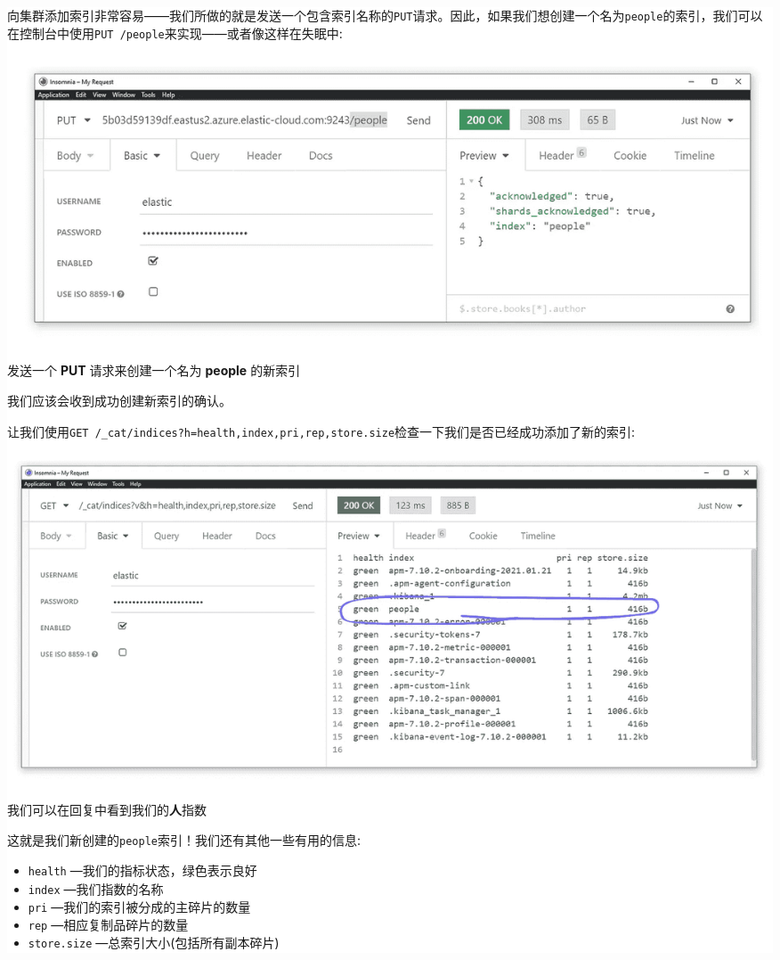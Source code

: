 向集群添加索引非常容易——我们所做的就是发送一个包含索引名称的`PUT`请求。因此，如果我们想创建一个名为`people`的索引，我们可以在控制台中使用`PUT /people`来实现——或者像这样在失眠中:

![](img/5c1c5d3dd3a1214097926fd7fd2ba5a5.png)

发送一个 **PUT** 请求来创建一个名为 **people** 的新索引

我们应该会收到成功创建新索引的确认。

让我们使用`GET /_cat/indices?h=health,index,pri,rep,store.size`检查一下我们是否已经成功添加了新的索引:

![](img/6777f821bddf117af10172bdcc1e6114.png)

我们可以在回复中看到我们的**人**指数

这就是我们新创建的`people`索引！我们还有其他一些有用的信息:

*   `health` —我们的指标状态，绿色表示良好
*   `index` —我们指数的名称
*   `pri` —我们的索引被分成的主碎片的数量
*   `rep` —相应复制品碎片的数量
*   `store.size` —总索引大小(包括所有副本碎片)
